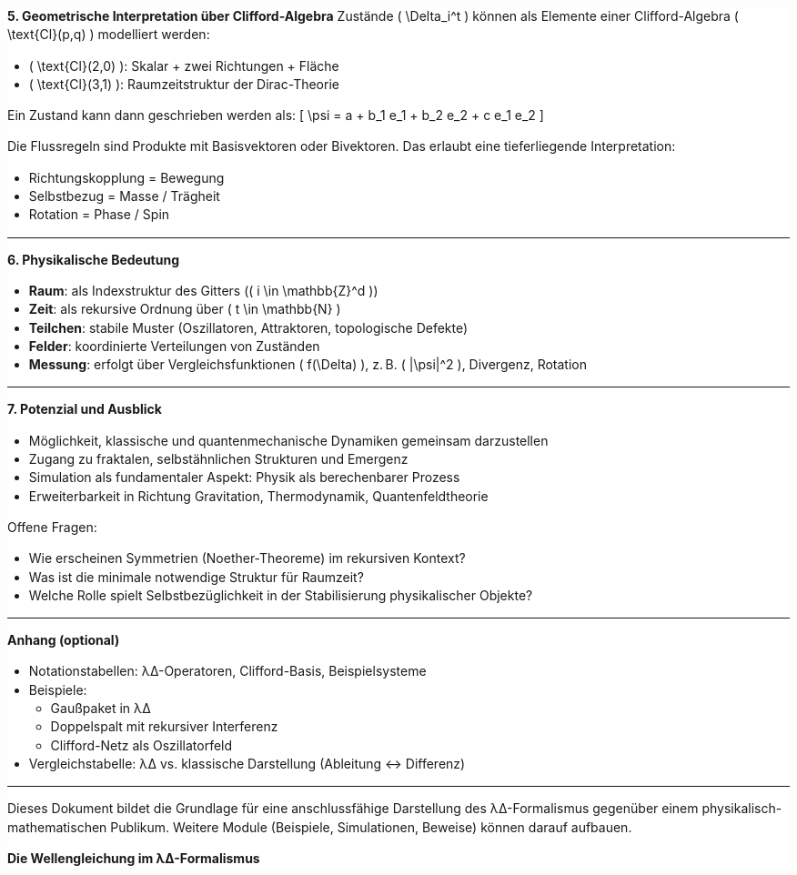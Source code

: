 
**5. Geometrische Interpretation über Clifford-Algebra**
Zustände \( \Delta_i^t \) können als Elemente einer Clifford-Algebra \( \text{Cl}(p,q) \) modelliert werden:
- \( \text{Cl}(2,0) \): Skalar + zwei Richtungen + Fläche
- \( \text{Cl}(3,1) \): Raumzeitstruktur der Dirac-Theorie

Ein Zustand kann dann geschrieben werden als:
\[ \psi = a + b_1 e_1 + b_2 e_2 + c e_1 e_2 \]

Die Flussregeln sind Produkte mit Basisvektoren oder Bivektoren. Das erlaubt eine tieferliegende Interpretation:
- Richtungskopplung = Bewegung
- Selbstbezug = Masse / Trägheit
- Rotation = Phase / Spin

---

**6. Physikalische Bedeutung**
- **Raum**: als Indexstruktur des Gitters (\( i \in \mathbb{Z}^d \))
- **Zeit**: als rekursive Ordnung über \( t \in \mathbb{N} \)
- **Teilchen**: stabile Muster (Oszillatoren, Attraktoren, topologische Defekte)
- **Felder**: koordinierte Verteilungen von Zuständen
- **Messung**: erfolgt über Vergleichsfunktionen \( f(\Delta) \), z. B. \( |\psi|^2 \), Divergenz, Rotation

---

**7. Potenzial und Ausblick**
- Möglichkeit, klassische und quantenmechanische Dynamiken gemeinsam darzustellen
- Zugang zu fraktalen, selbstähnlichen Strukturen und Emergenz
- Simulation als fundamentaler Aspekt: Physik als berechenbarer Prozess
- Erweiterbarkeit in Richtung Gravitation, Thermodynamik, Quantenfeldtheorie

Offene Fragen:
- Wie erscheinen Symmetrien (Noether-Theoreme) im rekursiven Kontext?
- Was ist die minimale notwendige Struktur für Raumzeit?
- Welche Rolle spielt Selbstbezüglichkeit in der Stabilisierung physikalischer Objekte?

---

**Anhang (optional)**
- Notationstabellen: λΔ-Operatoren, Clifford-Basis, Beispielsysteme
- Beispiele:
  - Gaußpaket in λΔ
  - Doppelspalt mit rekursiver Interferenz
  - Clifford-Netz als Oszillatorfeld
- Vergleichstabelle: λΔ vs. klassische Darstellung (Ableitung ↔ Differenz)

---

Dieses Dokument bildet die Grundlage für eine anschlussfähige Darstellung des λΔ-Formalismus gegenüber einem physikalisch-mathematischen Publikum. Weitere Module (Beispiele, Simulationen, Beweise) können darauf aufbauen.

**Die Wellengleichung im λΔ-Formalismus**
